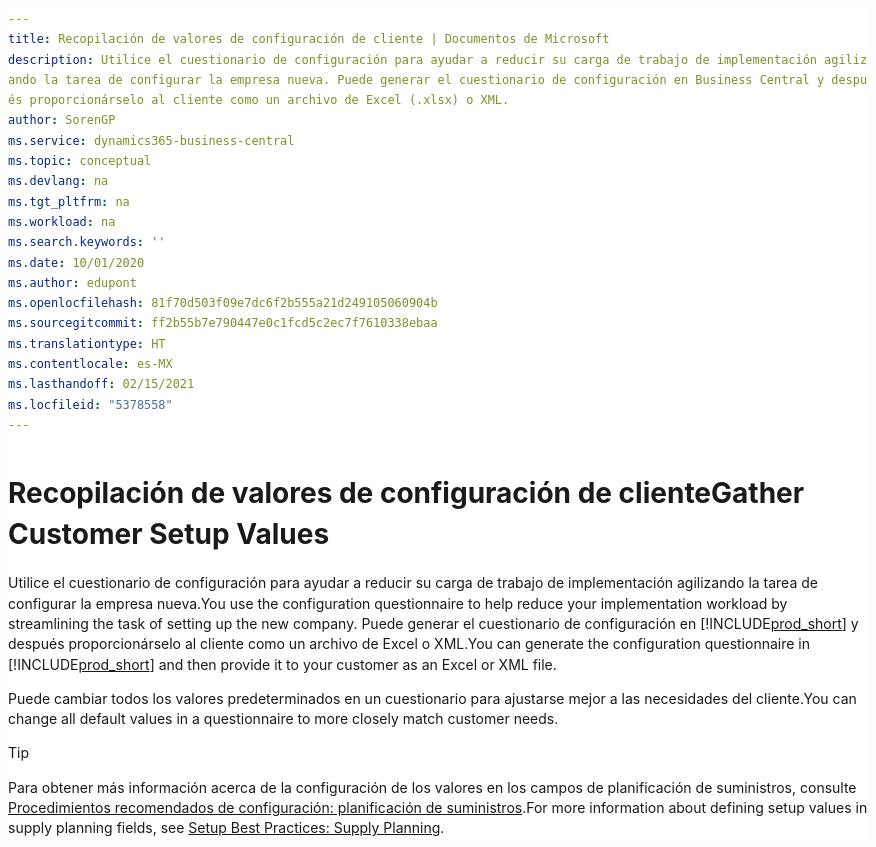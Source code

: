 ```yaml
---
title: Recopilación de valores de configuración de cliente | Documentos de Microsoft
description: Utilice el cuestionario de configuración para ayudar a reducir su carga de trabajo de implementación agilizando la tarea de configurar la empresa nueva. Puede generar el cuestionario de configuración en Business Central y después proporcionárselo al cliente como un archivo de Excel (.xlsx) o XML.
author: SorenGP
ms.service: dynamics365-business-central
ms.topic: conceptual
ms.devlang: na
ms.tgt_pltfrm: na
ms.workload: na
ms.search.keywords: ''
ms.date: 10/01/2020
ms.author: edupont
ms.openlocfilehash: 81f70d503f09e7dc6f2b555a21d249105060904b
ms.sourcegitcommit: ff2b55b7e790447e0c1fcd5c2ec7f7610338ebaa
ms.translationtype: HT
ms.contentlocale: es-MX
ms.lasthandoff: 02/15/2021
ms.locfileid: "5378558"
---
```

# <a name="gather-customer-setup-values"></a><span data-ttu-id="6a9d2-104">Recopilación de valores de configuración de cliente</span><span class="sxs-lookup"><span data-stu-id="6a9d2-104">Gather Customer Setup Values</span></span>
<span data-ttu-id="6a9d2-105">Utilice el cuestionario de configuración para ayudar a reducir su carga de trabajo de implementación agilizando la tarea de configurar la empresa nueva.</span><span class="sxs-lookup"><span data-stu-id="6a9d2-105">You use the configuration questionnaire to help reduce your implementation workload by streamlining the task of setting up the new company.</span></span> <span data-ttu-id="6a9d2-106">Puede generar el cuestionario de configuración en [!INCLUDE[prod_short](includes/prod_short.md)] y después proporcionárselo al cliente como un archivo de Excel o XML.</span><span class="sxs-lookup"><span data-stu-id="6a9d2-106">You can generate the configuration questionnaire in [!INCLUDE[prod_short](includes/prod_short.md)] and then provide it to your customer as an Excel or XML file.</span></span>  

<span data-ttu-id="6a9d2-107">Puede cambiar todos los valores predeterminados en un cuestionario para ajustarse mejor a las necesidades del cliente.</span><span class="sxs-lookup"><span data-stu-id="6a9d2-107">You can change all default values in a questionnaire to more closely match customer needs.</span></span>  

> [!TIP]  
>  <span data-ttu-id="6a9d2-108">Para obtener más información acerca de la configuración de los valores en los campos de planificación de suministros, consulte [Procedimientos recomendados de configuración: planificación de suministros](setup-best-practices-supply-planning.md).</span><span class="sxs-lookup"><span data-stu-id="6a9d2-108">For more information about defining setup values in supply planning fields, see [Setup Best Practices: Supply Planning](setup-best-practices-supply-planning.md).</span></span>  
